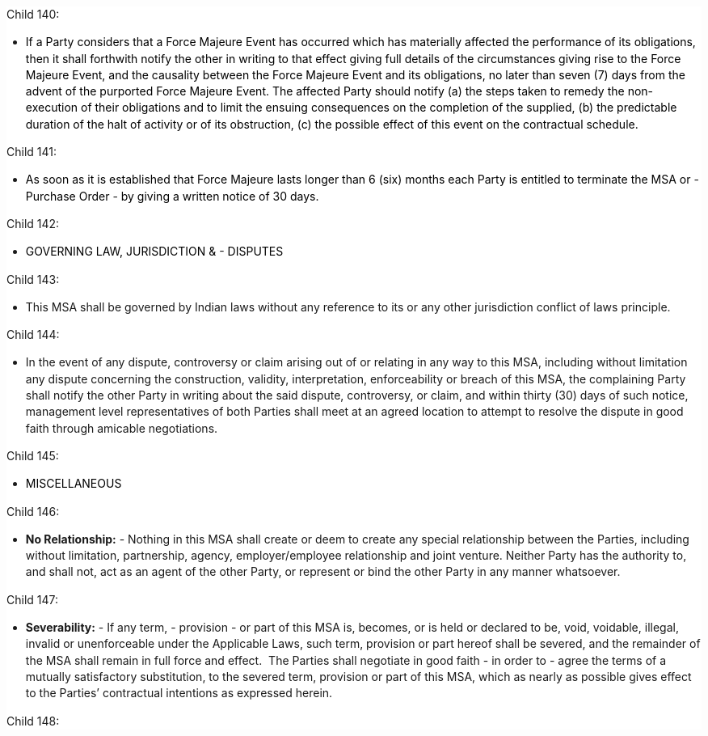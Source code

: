 
Child 140:
  - <span style="color:#000000">If a Party considers that a Force Majeure Event has occurred which has materially affected the performance of its obligations, then it shall forthwith notify the other in writing to that effect giving full details of the circumstances giving rise to the Force Majeure Event, and the causality between the Force Majeure Event and its obligations, no later than seven (7) days from the advent of the purported Force Majeure Event. The affected Party should notify (a) the steps taken to remedy the non-execution of their obligations and to limit the ensuing consequences on the completion of the supplied, (b) the predictable duration of the halt of activity or of its obstruction, (c) the possible effect of this event on the contractual schedule. </span>


Child 141:
  - <span style="color:#000000">As soon as it is established that Force Majeure lasts longer than 6 (six) months each Party is entitled to terminate the MSA or </span>  - <span style="color:#000000">Purchase Order</span>  - <span style="color:#000000"> by giving a written notice of 30 days.</span>


Child 142:
- <span style="color:#000000">GOVERNING LAW, JURISDICTION & </span>- <span style="color:#000000">DISPUTES</span>


Child 143:
  - This MSA shall be governed by Indian laws without any reference to its or any other jurisdiction conflict of laws principle. 


Child 144:
  - In the event of any dispute, controversy or claim arising out of or relating in any way to this MSA, including without limitation any dispute concerning the construction, validity, interpretation, enforceability or breach of this MSA, the complaining Party shall notify the other Party in writing about the said dispute, controversy, or claim, and within thirty (30) days of such notice, management level representatives of both Parties shall meet at an agreed location to attempt to resolve the dispute in good faith through amicable negotiations. 


Child 145:
- <span style="color:#000000">MISCELLANEOUS </span>


Child 146:
  - **No Relationship:**  -  Nothing in this MSA shall create or deem to create any special relationship between the Parties, including without limitation, partnership, agency, employer/employee relationship and joint venture. Neither Party has the authority to, and shall not, act as an agent of the other Party, or represent or bind the other Party in any manner whatsoever.


Child 147:
  - **Severability:**  -  If any term,   - provision  -  or part of this MSA is, becomes, or is held or declared to be, void, voidable, illegal, invalid or unenforceable under the Applicable Laws, such term, provision or part hereof shall be severed, and the remainder of the MSA shall remain in full force and effect.  The Parties shall negotiate in good faith   - in order to  -  agree the terms of a mutually satisfactory substitution, to the severed term, provision or part of this MSA, which as nearly as possible gives effect to the Parties’ contractual intentions as expressed herein. 


Child 148: